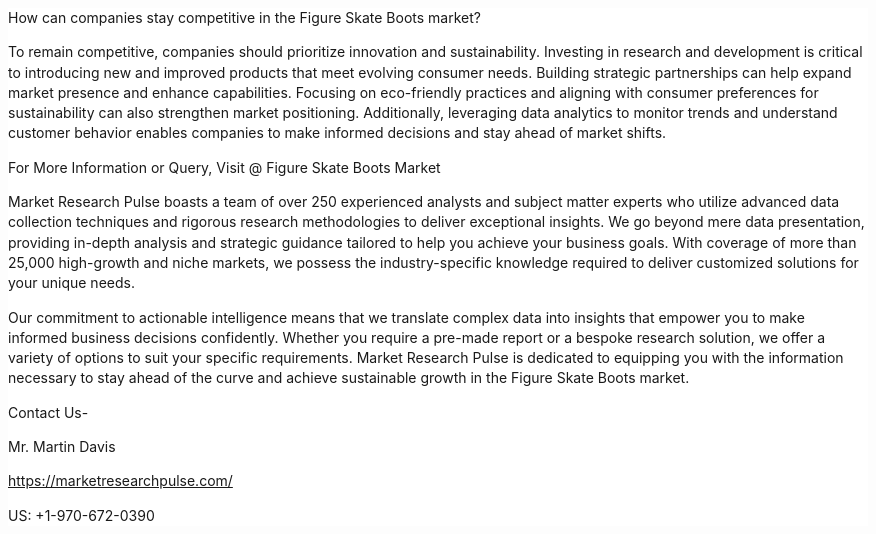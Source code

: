 How can companies stay competitive in the Figure Skate Boots market?

To remain competitive, companies should prioritize innovation and sustainability. Investing in research and development is critical to introducing new and improved products that meet evolving consumer needs. Building strategic partnerships can help expand market presence and enhance capabilities. Focusing on eco-friendly practices and aligning with consumer preferences for sustainability can also strengthen market positioning. Additionally, leveraging data analytics to monitor trends and understand customer behavior enables companies to make informed decisions and stay ahead of market shifts.

For More Information or Query, Visit @ Figure Skate Boots Market

Market Research Pulse boasts a team of over 250 experienced analysts and subject matter experts who utilize advanced data collection techniques and rigorous research methodologies to deliver exceptional insights. We go beyond mere data presentation, providing in-depth analysis and strategic guidance tailored to help you achieve your business goals. With coverage of more than 25,000 high-growth and niche markets, we possess the industry-specific knowledge required to deliver customized solutions for your unique needs.

Our commitment to actionable intelligence means that we translate complex data into insights that empower you to make informed business decisions confidently. Whether you require a pre-made report or a bespoke research solution, we offer a variety of options to suit your specific requirements. Market Research Pulse is dedicated to equipping you with the information necessary to stay ahead of the curve and achieve sustainable growth in the Figure Skate Boots market.

Contact Us-

Mr. Martin Davis

https://marketresearchpulse.com/

US: +1-970-672-0390
